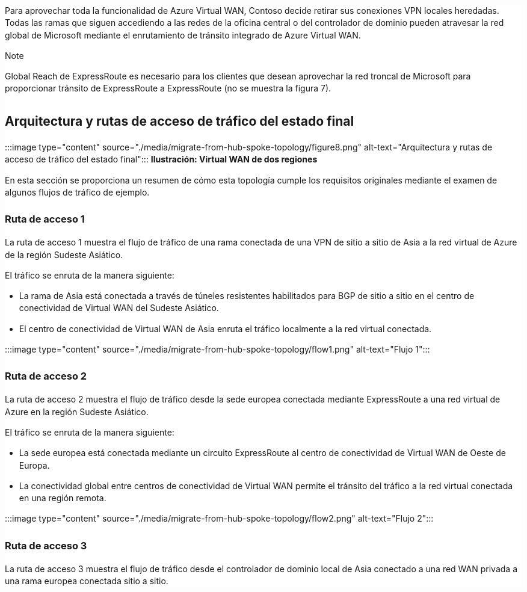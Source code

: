 Para aprovechar toda la funcionalidad de Azure Virtual WAN, Contoso decide retirar sus conexiones VPN locales heredadas. Todas las ramas que siguen accediendo a las redes de la oficina central o del controlador de dominio pueden atravesar la red global de Microsoft mediante el enrutamiento de tránsito integrado de Azure Virtual WAN.

> [!NOTE]
> Global Reach de ExpressRoute es necesario para los clientes que desean aprovechar la red troncal de Microsoft para proporcionar tránsito de ExpressRoute a ExpressRoute (no se muestra la figura 7).
>

## <a name="end-state-architecture-and-traffic-paths"></a>Arquitectura y rutas de acceso de tráfico del estado final

:::image type="content" source="./media/migrate-from-hub-spoke-topology/figure8.png" alt-text="Arquitectura y rutas de acceso de tráfico del estado final":::
**Ilustración: Virtual WAN de dos regiones**

En esta sección se proporciona un resumen de cómo esta topología cumple los requisitos originales mediante el examen de algunos flujos de tráfico de ejemplo.

### <a name="path-1"></a>Ruta de acceso 1

La ruta de acceso 1 muestra el flujo de tráfico de una rama conectada de una VPN de sitio a sitio de Asia a la red virtual de Azure de la región Sudeste Asiático.

El tráfico se enruta de la manera siguiente:

* La rama de Asia está conectada a través de túneles resistentes habilitados para BGP de sitio a sitio en el centro de conectividad de Virtual WAN del Sudeste Asiático.

* El centro de conectividad de Virtual WAN de Asia enruta el tráfico localmente a la red virtual conectada.

:::image type="content" source="./media/migrate-from-hub-spoke-topology/flow1.png" alt-text="Flujo 1":::

### <a name="path-2"></a>Ruta de acceso 2

La ruta de acceso 2 muestra el flujo de tráfico desde la sede europea conectada mediante ExpressRoute a una red virtual de Azure en la región Sudeste Asiático.

El tráfico se enruta de la manera siguiente:

* La sede europea está conectada mediante un circuito ExpressRoute al centro de conectividad de Virtual WAN de Oeste de Europa.

* La conectividad global entre centros de conectividad de Virtual WAN permite el tránsito del tráfico a la red virtual conectada en una región remota.

:::image type="content" source="./media/migrate-from-hub-spoke-topology/flow2.png" alt-text="Flujo 2":::

### <a name="path-3"></a>Ruta de acceso 3

La ruta de acceso 3 muestra el flujo de tráfico desde el controlador de dominio local de Asia conectado a una red WAN privada a una rama europea conectada sitio a sitio.
